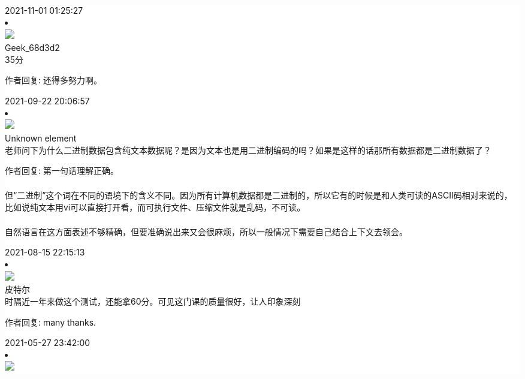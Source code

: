   </div>
  <div class="_3klNVc4Z_0">
    <div class="_3Hkula0k_0">2021-11-01 01:25:27</div>
  </div>
</div>
</div>
</li>
<li>
<div class="_2sjJGcOH_0"><img src="https://thirdwx.qlogo.cn/mmopen/vi_32/DYAIOgq83eqf54z1ZmqQY1kmJ6t1HAnrqMM3j6WKf0oDeVLhtnA2ZUKY6AX9MK6RjvcO8SiczXy3uU0IzBQ3tpw/132"
  class="_3FLYR4bF_0">
<div class="_36ChpWj4_0">
  <div class="_2zFoi7sd_0"><span>Geek_68d3d2</span>
  </div>
  <div class="_2_QraFYR_0">35分</div>
  <div class="_10o3OAxT_0">
    <p class="_3KxQPN3V_0">作者回复: 还得多努力啊。</p>
  </div>
  <div class="_3klNVc4Z_0">
    <div class="_3Hkula0k_0">2021-09-22 20:06:57</div>
  </div>
</div>
</div>
</li>
<li>
<div class="_2sjJGcOH_0"><img src="https://static001.geekbang.org/account/avatar/00/1e/f2/f5/b82f410d.jpg"
  class="_3FLYR4bF_0">
<div class="_36ChpWj4_0">
  <div class="_2zFoi7sd_0"><span>Unknown element</span>
  </div>
  <div class="_2_QraFYR_0">老师问下为什么二进制数据包含纯文本数据呢？是因为文本也是用二进制编码的吗？如果是这样的话那所有数据都是二进制数据了？</div>
  <div class="_10o3OAxT_0">
    <p class="_3KxQPN3V_0">作者回复: 第一句话理解正确。<br><br>但“二进制”这个词在不同的语境下的含义不同。因为所有计算机数据都是二进制的，所以它有的时候是和人类可读的ASCII码相对来说的，比如说纯文本用vi可以直接打开看，而可执行文件、压缩文件就是乱码，不可读。<br><br>自然语言在这方面表述不够精确，但要准确说出来又会很麻烦，所以一般情况下需要自己结合上下文去领会。</p>
  </div>
  <div class="_3klNVc4Z_0">
    <div class="_3Hkula0k_0">2021-08-15 22:15:13</div>
  </div>
</div>
</div>
</li>
<li>
<div class="_2sjJGcOH_0"><img src="https://static001.geekbang.org/account/avatar/00/0f/85/49/585c69c4.jpg"
  class="_3FLYR4bF_0">
<div class="_36ChpWj4_0">
  <div class="_2zFoi7sd_0"><span>皮特尔</span>
  </div>
  <div class="_2_QraFYR_0">时隔近一年来做这个测试，还能拿60分。可见这门课的质量很好，让人印象深刻</div>
  <div class="_10o3OAxT_0">
    <p class="_3KxQPN3V_0">作者回复: many thanks.</p>
  </div>
  <div class="_3klNVc4Z_0">
    <div class="_3Hkula0k_0">2021-05-27 23:42:00</div>
  </div>
</div>
</div>
</li>
<li>
<div class="_2sjJGcOH_0"><img src="https://static001.geekbang.org/account/avatar/00/24/b9/b9/9e4d7aa4.jpg"
  class="_3FLYR4bF_0">
<div class="_36ChpWj4_0">